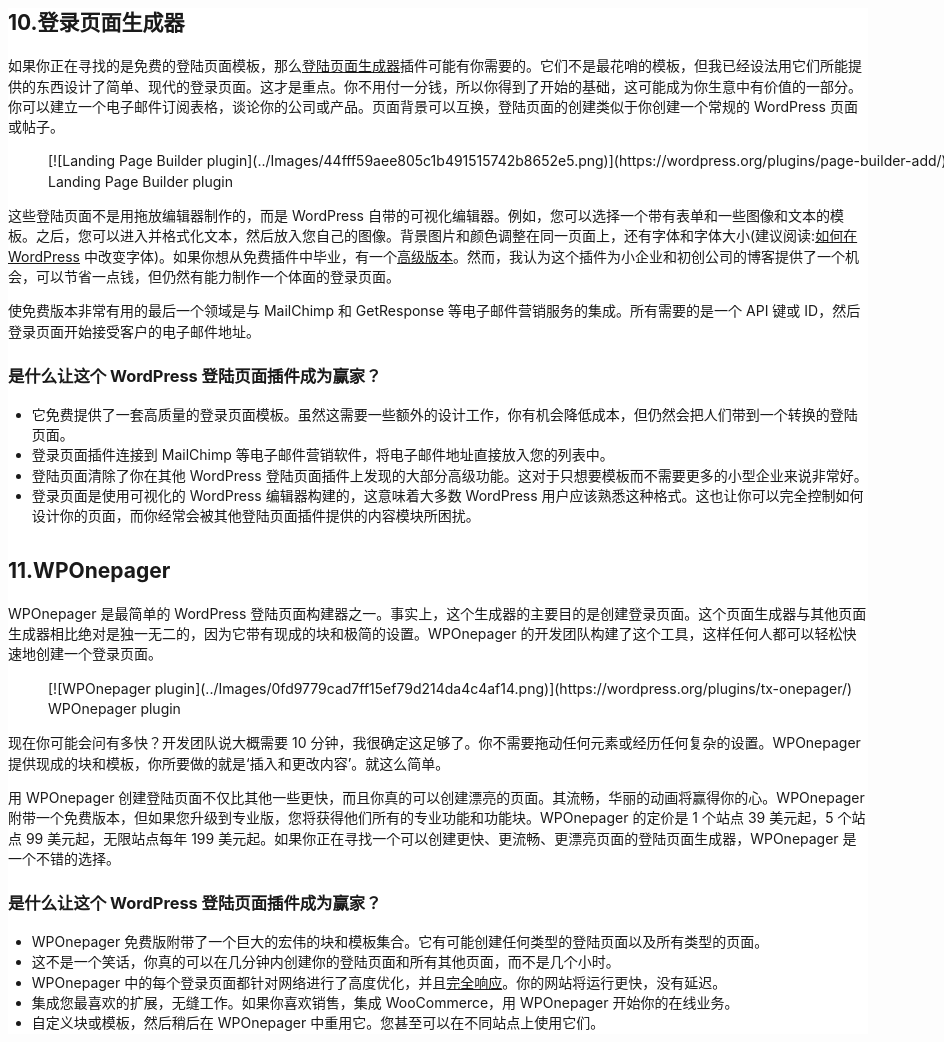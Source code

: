 ## 10.登录页面生成器

如果你正在寻找的是免费的登陆页面模板，那么[登陆页面生成器](https://wordpress.org/plugins/page-builder-add/)插件可能有你需要的。它们不是最花哨的模板，但我已经设法用它们所能提供的东西设计了简单、现代的登录页面。这才是重点。你不用付一分钱，所以你得到了开始的基础，这可能成为你生意中有价值的一部分。你可以建立一个电子邮件订阅表格，谈论你的公司或产品。页面背景可以互换，登陆页面的创建类似于你创建一个常规的 WordPress 页面或帖子。

<figure id="attachment_35765" aria-describedby="caption-attachment-35765" style="width: 1539px" class="wp-caption aligncenter">[![Landing Page Builder plugin](../Images/44fff59aee805c1b491515742b8652e5.png)](https://wordpress.org/plugins/page-builder-add/)

<figcaption id="caption-attachment-35765" class="wp-caption-text">Landing Page Builder plugin</figcaption>

</figure>

这些登陆页面不是用拖放编辑器制作的，而是 WordPress 自带的可视化编辑器。例如，您可以选择一个带有表单和一些图像和文本的模板。之后，您可以进入并格式化文本，然后放入您自己的图像。背景图片和颜色调整在同一页面上，还有字体和字体大小(建议阅读:[如何在 WordPress](https://kinsta.com/blog/how-to-change-font-in-wordpress/) 中改变字体)。如果你想从免费插件中毕业，有一个[高级版本](https://pluginops.com/ultimate-landing-page/)。然而，我认为这个插件为小企业和初创公司的博客提供了一个机会，可以节省一点钱，但仍然有能力制作一个体面的登录页面。

使免费版本非常有用的最后一个领域是与 MailChimp 和 GetResponse 等电子邮件营销服务的集成。所有需要的是一个 API 键或 ID，然后登录页面开始接受客户的电子邮件地址。

### 是什么让这个 WordPress 登陆页面插件成为赢家？

*   它免费提供了一套高质量的登录页面模板。虽然这需要一些额外的设计工作，你有机会降低成本，但仍然会把人们带到一个转换的登陆页面。
*   登录页面插件连接到 MailChimp 等电子邮件营销软件，将电子邮件地址直接放入您的列表中。
*   登陆页面清除了你在其他 WordPress 登陆页面插件上发现的大部分高级功能。这对于只想要模板而不需要更多的小型企业来说非常好。
*   登录页面是使用可视化的 WordPress 编辑器构建的，这意味着大多数 WordPress 用户应该熟悉这种格式。这也让你可以完全控制如何设计你的页面，而你经常会被其他登陆页面插件提供的内容模块所困扰。

## 11.WPOnepager

WPOnepager 是最简单的 WordPress 登陆页面构建器之一。事实上，这个生成器的主要目的是创建登录页面。这个页面生成器与其他页面生成器相比绝对是独一无二的，因为它带有现成的块和极简的设置。WPOnepager 的开发团队构建了这个工具，这样任何人都可以轻松快速地创建一个登录页面。

<figure id="attachment_40863" aria-describedby="caption-attachment-40863" style="width: 1539px" class="wp-caption aligncenter">[![WPOnepager plugin](../Images/0fd9779cad7ff15ef79d214da4c4af14.png)](https://wordpress.org/plugins/tx-onepager/)

<figcaption id="caption-attachment-40863" class="wp-caption-text">WPOnepager plugin</figcaption>

</figure>

现在你可能会问有多快？开发团队说大概需要 10 分钟，我很确定这足够了。你不需要拖动任何元素或经历任何复杂的设置。WPOnepager 提供现成的块和模板，你所要做的就是‘插入和更改内容’。就这么简单。

用 WPOnepager 创建登陆页面不仅比其他一些更快，而且你真的可以创建漂亮的页面。其流畅，华丽的动画将赢得你的心。WPOnepager 附带一个免费版本，但如果您升级到专业版，您将获得他们所有的专业功能和功能块。WPOnepager 的定价是 1 个站点 39 美元起，5 个站点 99 美元起，无限站点每年 199 美元起。如果你正在寻找一个可以创建更快、更流畅、更漂亮页面的登陆页面生成器，WPOnepager 是一个不错的选择。

### 是什么让这个 WordPress 登陆页面插件成为赢家？

*   WPOnepager 免费版附带了一个巨大的宏伟的块和模板集合。它有可能创建任何类型的登陆页面以及所有类型的页面。
*   这不是一个笑话，你真的可以在几分钟内创建你的登陆页面和所有其他页面，而不是几个小时。
*   WPOnepager 中的每个登录页面都针对网络进行了高度优化，并且[完全响应](https://kinsta.com/blog/responsive-web-design/)。你的网站将运行更快，没有延迟。
*   集成您最喜欢的扩展，无缝工作。如果你喜欢销售，集成 WooCommerce，用 WPOnepager 开始你的在线业务。
*   自定义块或模板，然后稍后在 WPOnepager 中重用它。您甚至可以在不同站点上使用它们。
